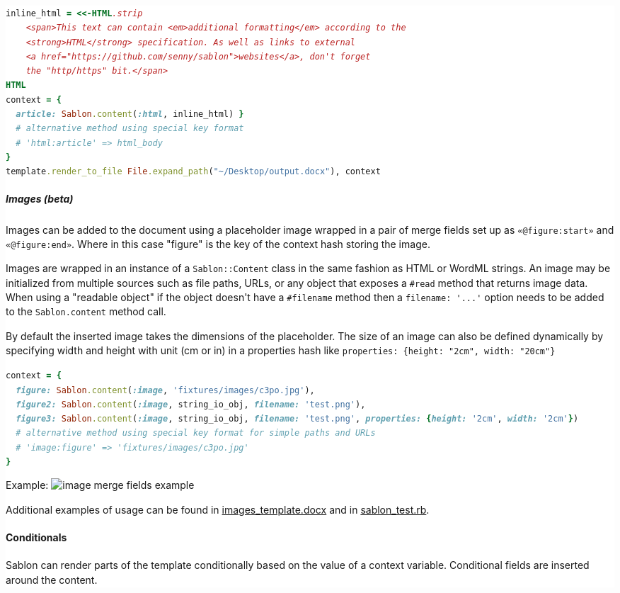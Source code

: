 ```ruby
inline_html = <<-HTML.strip
    <span>This text can contain <em>additional formatting</em> according to the
    <strong>HTML</strong> specification. As well as links to external
    <a href="https://github.com/senny/sablon">websites</a>, don't forget
    the "http/https" bit.</span>
HTML
context = {
  article: Sablon.content(:html, inline_html) }
  # alternative method using special key format
  # 'html:article' => html_body
}
template.render_to_file File.expand_path("~/Desktop/output.docx"), context
```


##### Images (beta)

Images can be added to the document using a placeholder image wrapped in a
pair of merge fields set up as `«@figure:start»` and `«@figure:end»`. Where
in this case "figure" is the key of the context hash storing the image.

Images are wrapped in an instance of a `Sablon::Content` class in the same
fashion as HTML or WordML strings. An image may be initialized from multiple
sources such as file paths, URLs, or any object that exposes a `#read`
method that returns image data. When using a "readable object" if the object
doesn't have a `#filename` method then a `filename: '...'` option
needs to be added to the `Sablon.content` method call.

By default the inserted image takes the dimensions of the placeholder. The size of an image can also be defined dynamically by specifying width and height with unit (cm or in) in a properties hash like  `properties: {height: "2cm", width: "20cm"}`

```ruby
context = {
  figure: Sablon.content(:image, 'fixtures/images/c3po.jpg'),
  figure2: Sablon.content(:image, string_io_obj, filename: 'test.png'),
  figure3: Sablon.content(:image, string_io_obj, filename: 'test.png', properties: {height: '2cm', width: '2cm'})
  # alternative method using special key format for simple paths and URLs
  # 'image:figure' => 'fixtures/images/c3po.jpg'
}
```

Example:
![image merge fields example](misc/image-example.png)

Additional examples of usage can be found in
[images_template.docx](test/fixtures/images_template.docx) and
in [sablon_test.rb](test/sablon_test.rb).

#### Conditionals

Sablon can render parts of the template conditionally based on the value of a
context variable. Conditional fields are inserted around the content.
